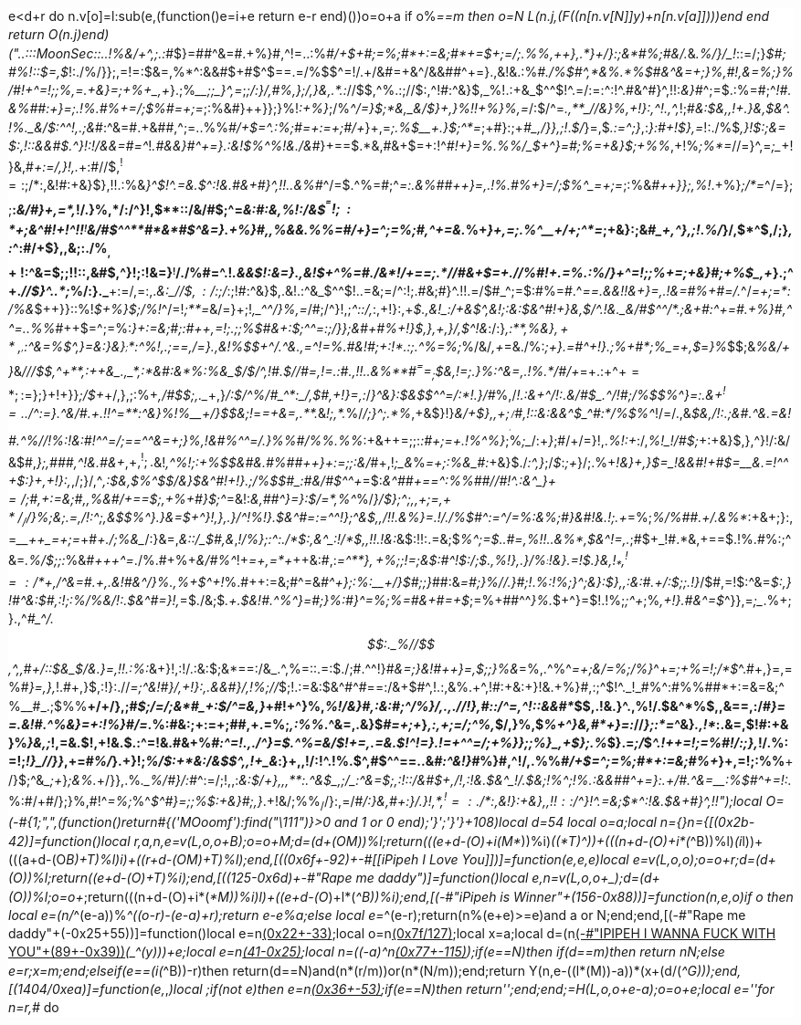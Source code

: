 e<d+r do n.v[o]=l:sub(e,(function()e=i+e return e-r end)())o=o+a if o%_==m then o=N L(n.j,(F((n[n.v[N]]*y)+n[n.v[a]])))end end return O(n.j)end)("..:::MoonSec::..!*%&/+^,;.:_#$}=##^&=#.+%}#,^!=..:%_#/+$+#;=%;#*+:=&;#*+=$+;=/;.%%___,++},.*}_+/}:;&*#%;#&/._&*._%/_}/_!*::=/;}*$#;#%!::$=,$*!:./%/}};,=!=:$&=,%*^:&&#$+#$^$==.=/%$$^=!/.+/&#=+&^/&&##^+=}.,&!&.:%*#./%$#^,*&%.*%$#&^&=+;}%,#!,&=%;}%/#!+^=!;;%,=.+&}=;+%+_,+*}.;%*__;;_}^,=*;_;/:}/,#%,};/,}&,.*.:_//$$,^%.:;//$:,^!#:^&}$,_%!.:+&_$^^$!^.=/:=:^:!^.#&^#}^,!!:_&}#_^;=$.:%=#;^*!#.&%##:+}=;.!%.#%+_=/;$%#_=+;=*;:%&#}++}};}%!_:+%}_;/%*_^/=}$;*&,_&/$}+,}%!_!+%}%,=*/:$/^=*.,**_//&}%,+!}:,^!$.,%*+://,$^,*!;#*&:$&,,!+.}&,$&^.!%._&/$:^^!,.;&*#:^&=#.+&##,^;=..%%_#/+$=^.:%;#=+:=+;#/+_}+,=_;.%$__+.}$;^*=_;+#}:;+*#_,/}},;!*._$/_}=,$*.:=^;}*,:*}:#+!$},=*!:./%$_,}!$:;&=$:,*!::&&#$.^}*!:!/&$%^_!/.$&=#=^_!*.#&&}#^+=}.:&!$%^%!&./&*#}+==$.*&,#&+$=+:!^*#!+}=%.%%/_$+^}=#;%*_=+&}$;+%%_,+!%_;%*=_//=}^,=*;_*+!}&,#*+:=/,}!,.*+:#//$$,^!=:;/*$:,&!#:+&}$},!!.:%&_*}^$!^.=&.$*^:!&.#&+#}^,!!..&%#_^/=$.^%=#;^*=:.&%##++}=,.!%.#%+}=/;$%^_=+;=*;:%&_#++}};,%!_.+%}_;/*=_^/=};;**:_&/#}+,=*,_!/.}%,$*/:$/^}!,$**::/&/#$;^=*&:#:&,%!_:/&$$^^=!;:*+;$&^#!+_!^!$!^_!%.$&/#$^^**#*&*#$^&=}.+%}#,,%&&.%%=#/+}=^;=%;#,^+=&.*%+_}+,=*;.%^__+/*+;^*=_;+&}:;&*#_+,^},;!*._%/_}/,$*^$,/;}*,:*^:#/+$},,&;:./%$_,+!$:^&=$;;!!::,&#$,^}!;:!&=}$^_!/.$/%#=^.!*._&&$!:&=}.,&!$+^%=#./&*!/+==;.*//#&+$=+.//%#!+.=%.:%/_}+^=!;;%+=;+&}#;+%$_,+*}.;^+._//$}^..*;_%/:}._**+:=/,=:,.*&:_//$$,:/$:;/*$:;$!#:^&}$,.&!.:^&_$^^$!..=&;=/^:!;.#&;#}^.!!.=/$#_^;=$:#%=#.^*==.&&!!&+}=,.!&=#%+#=/.*^/_=+;=*:/%&_$++}}::%!_$+%}$;/%!_^/=!_;**=_&/=}+;!*,_^^/}%,=*/#;/^}!,;*^::/,*:,+!}:,+_$.,&!_:/+&$^,&!;:*&:$&^#!+}*&,$/^.!&._&/#$^^/*.;&+#:^+=#.+%}#,^^=..%%_#++$=^;=%:*}+:=&;#;:#++,=!;.;;%$#&+:$;^^=:;/}};&*#_+#%+!}$,}*,+,}/,$*^!&_:/:}*,:**_,%&}$,+*,_^,%;;!$:^&=%_$^,}=&:}&}$_^;*%_%%%##,^**,.*+$:^%!,.;==,/=}.,&!%$$+^*_/.^&.,=^!=%.#&!#;+:!*.:;.^%=%;_%/&/_,+_=&./%:_;+*}.*=#^+!}.;%+#*;_*%_=+,$*=_}%_$$;&*%_&/+}_*&_///$$,^+**,:++&_.,_*,:*&#:&*%:%&_$/$/^,!#.$//#=,*!=.:#.,*!!..&%**#$^==_;%%$$&,!=;.}%:^&=,.!%.*/#/+_=+.:+^+$=*;:%&==#*+$=};}+!+}}_;/*$*+_+/,},;:%+_,/#$$;_*,._*+,}*/:$/^%/#_^*:_/,$#,+!}=,:*/_}^&}:$&$$^^=/:*!.}/#_%,/*!.:&+^/!:._&/#$_.^/!#;/%$$%^}=:.&$+^!=..%,.%.$/^:=}.^&/#.+.!!^=**:^&}%!%___+/}$$&;!*=_=+&=,.**._&_!;,*._%/_/;}^;.*%_,+&$}!}_&/+$},,+;*$_^/___,%*:,%$#,*!::&:&&^$_^#:*/%$%^_!/=/.,&_$&,/!:.;&*#.^&.=&!#.^%//!%:!&:#!^^=/;==^^&=+;}%,!&#%^^=/.}%%#/%%.%%*_:+&++=;;:*:_#+;=+.!%^_%}*;%*;_*/:+*}*;#/+/=}!,.*%!$:$+*:/,*%!_!/#$;*+:+&}$,},^}!/:&/&$#,*};,###,^!&.#&+*,$+,^!;.$&!_,^%!;:+%$$&#&.#%##++}+:=;;:&/_#+,!*;_&*%*=+;:%&_#:*+&}$./_:^,}_;/*$*:_;+_}/;.%+_!*&}+,}$=_!&&#!+#$=__&.=!^^*+$:}+,+!}:,_,/;}/,^*,:$&,$%^$$/&}$&^#!+!}.;/%$$#_:#&/#$^^+*=$:*&^##+==^:%%##//#!^.:&^_}+$=/;$#,+:=&;#,,%&#/+==$;,+%+#}$;^*=&!:_&,##^}=}:$/=*,%^_%/_}/$};^*;,,+;$=,+*/_//$}%;&$;$.$=,/!$:^;,&$$%^}.}&=$+^}!,},.}/^!%!}.$&^#=:=^^!};^&*$,,/!!.&%}=.!/./%$#^:=^/=%:&%;#}&#!&.!;.+_=%;_%/%##.+/.&%*_:+&+;}:,=*__++_=+;=*+#*+./;%&_*/:}&$=,$*&::/_$#,&*,_!/%};:^:./*$:,&^_:!/*$,,!!.!&:_&$:!!:.=&;$*_%^;=$..#=,%!!..&%*,$&^!=,._*;#$+_!#.*&,+==$.!%.#%:;^&=_.*%/$*;;:_%&_#+++^=_./%.#+%+_&/#%^_!+_=+,=*+_++&:#,:*=_^**}$,+%/,+/+$%;;!=;_&$:#^!$:/;$.,%!_},.}/%$_^:!%.$&}.=!$.}&,$!_*,^!=:/*$$+,%!#%#$/^&=#.+,.&!#&^/}%.,%+$^+_!*%.#++:=&;#^=&*#^+};:%:__+/}$#;;}*##:&*=#;}%//.}#;!*._%:!%;}^;&}*:$},,:*&:#.+/:$;;.!}_/$#,=!$:^&=*_$:,}!#_^&:$#,:!;:%/%&/!:.$&^#=}!,*=$./&;$*.+.$&!#.^%^}=#;}%:#}^=%;%=#&+#=+$*;=%+##^^_}%._$+^}=$!.!%;_;^+_;%*_,+!}.#&^_=$*^}},=*;_*.%+;}.,^*#_^/.$$:._%//$$,^,,*#_+/::$&_$/&.}=,!!.:%:_&+}!,:!/.:&:$;&*==:/&_.^,%=::.=:$./;#.^^!}#_&=;}&!#++}=,$;;}%&_=%,.^%^_=+;&/=%;/%}_^+*=_;+%_*_=!;/*$_^.#+,}=,=%#_*}=,}*,_!.#+,}$,:!}:.//_=;^*&!#}/,+!}:,.&&#}/,!*%;//_$;!.:=&:$&^#^#==:/&+$#^,!.:,&%.+^,!#:+&:+}!&.+%}#,:;^$!^._!_#%^:#%%##*+:=&=&;^%__#_.;$%%__+/+/},;#*$;/=/;&*#_+:$/^=&,}*+#!+^}%,_%!/&}#,:*&:#;^/%}/,.*,.//!}*,#*::/^=,^!::&&#*_$$,.!&.}^.,%!/.$&^*%$,,&==,:/*#}==._&!#.^%&}=+:!%}#/=_.*%:#&:;+:=+;##,+.=%;_,:%%_.^&=,.&}$*#=+;+*}_,:,+;=/;^%,_$/,}%,$_%+^}&,#*+}=:_//_};:*=_^&}_.,!*_:.&=,$!#:+&}%*}&,;*!,=&.$!,+!&.$.:^=!&.#&+%*#:^=!_.,./^}=$.^%=&/$!+_=,.=&.$!^!=}.!=+^^=/;$%^!__$+%}};;%}_,+$};.%*$}.=*;/*$_^.!++=!;=%*#!/:;}*,_!/.%:=!;*!}_//}}*,+=#_%/_}.+}!;_%/$:+*&:/&$$^_*,,!+_&*:}+,,!$/:$!^.!%.$^,#$^^==..&*#:^&!}#*%}#,^!/,.%%_#/+$=^;=%;#*+:=&;#%+_}+,=!;:%%__+/}$;^&*_;+*}_;&%._+/}},.%*._%/#}/:#*^:=/;!,,:*&:$/+},,,**:.^&$_,;/_:^&=$;,:!::/&#$+,/!,:!&.$&^_!/.$&;!%^;!%.:&&##^+=}:.+/#.^&=__:%$#^+=!:.*%:#/+#/};}%,#!^_=%;_%^_$^#}=;;%*$:+&}#;,*}_.+!&/;%%$_//$}:,=/#_*/:}&,#*+:}/.}!,$*%:_//$$,^!=:./*$:,&!}:+&}$,,!!::%&#$/^}!^.=&;$*^:!&.$&+#}^,!!");local O=(-#{1;",",(function()return#{('MOoomf'):find("\111")}>0 and 1 or 0 end);'}';'}'}+108)local d=54 local o=a;local n={}n={[(0x2b-42)]=function()local r,a,n,e=v(L,o,o+B);o=o+M;d=(d+(O*M))%l;return(((e+d-(O)+i*(M*_))%i)*((_*T)^_))+(((n+d-(O*_)+i*(_^B))%l)*(i*l))+(((a+d-(O*B)+T)%l)*i)+((r+d-(O*M)+T)%l);end,[((0x6f+-92)+-#[[iPipeh I Love You]])]=function(e,e,e)local e=v(L,o,o);o=o+r;d=(d+(O))%l;return((e+d-(O)+T)%i);end,[((125-0x6d)+-#"Rape me daddy")]=function()local e,n=v(L,o,o+_);d=(d+(O*_))%l;o=o+_;return(((n+d-(O)+i*(_*M))%i)*l)+((e+d-(O*_)+l*(_^B))%i);end,[(-#"iPipeh is Winner"+(156-0x88))]=function(n,e,o)if o then local e=(n/_^(e-a))%_^((o-r)-(e-a)+r);return e-e%a;else local e=_^(e-r);return(n%(e+e)>=e)and a or N;end;end,[(-#"Rape me daddy"+(-0x25+55))]=function()local e=n[(0x22+-33)]();local o=n[(0x7f/127)]();local x=a;local d=(n[(-#"IPIPEH I WANNA FUCK WITH YOU"+(89+-0x39))](o,r,y+M)*(_^(y*_)))+e;local e=n[(41-0x25)](o,21,31);local n=((-a)^n[(0x77+-115)](o,32));if(e==N)then if(d==m)then return n*N;else e=r;x=m;end;elseif(e==(i*(_^B))-r)then return(d==N)and(n*(r/m))or(n*(N/m));end;return Y(n,e-((l*(M))-a))*(x+(d/(_^G)));end,[(1404/0xea)]=function(e,_,_)local _;if(not e)then e=n[(0x36+-53)]();if(e==N)then return'';end;end;_=H(L,o,o+e-a);o=o+e;local e=''for n=r,#_ do